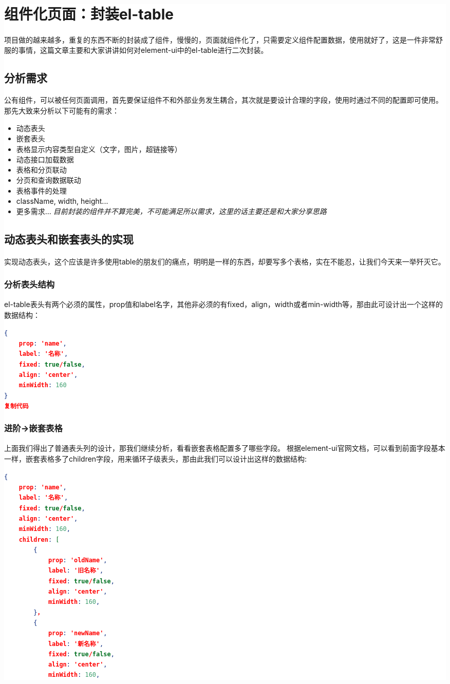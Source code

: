 # 组件化页面：封装el-table

项目做的越来越多，重复的东西不断的封装成了组件，慢慢的，页面就组件化了，只需要定义组件配置数据，使用就好了，这是一件非常舒服的事情，这篇文章主要和大家讲讲如何对element-ui中的el-table进行二次封装。

## 分析需求

公有组件，可以被任何页面调用，首先要保证组件不和外部业务发生耦合，其次就是要设计合理的字段，使用时通过不同的配置即可使用。 那先大致来分析以下可能有的需求：

- 动态表头
- 嵌套表头
- 表格显示内容类型自定义（文字，图片，超链接等）
- 动态接口加载数据
- 表格和分页联动
- 分页和查询数据联动
- 表格事件的处理
- className, width, height...
- 更多需求... *目前封装的组件并不算完美，不可能满足所以需求，这里的话主要还是和大家分享思路*

## 动态表头和嵌套表头的实现

实现动态表头，这个应该是许多使用table的朋友们的痛点，明明是一样的东西，却要写多个表格，实在不能忍，让我们今天来一举歼灭它。

### 分析表头结构

el-table表头有两个必须的属性，prop值和label名字，其他非必须的有fixed，align，width或者min-width等，那由此可设计出一个这样的数据结构：

```json
{
    prop: 'name',
    label: '名称',
    fixed: true/false,
    align: 'center',
    minWidth: 160
}
复制代码
```

### 进阶->嵌套表格

上面我们得出了普通表头列的设计，那我们继续分析，看看嵌套表格配置多了哪些字段。 根据element-ui官网文档，可以看到前面字段基本一样，嵌套表格多了children字段，用来循环子级表头，那由此我们可以设计出这样的数据结构:

```json
{
    prop: 'name',
    label: '名称',
    fixed: true/false,
    align: 'center',
    minWidth: 160,
    children: [
        {
            prop: 'oldName',
            label: '旧名称',
            fixed: true/false,
            align: 'center',
            minWidth: 160,
        }，
        {
            prop: 'newName',
            label: '新名称',
            fixed: true/false,
            align: 'center',
            minWidth: 160,
```